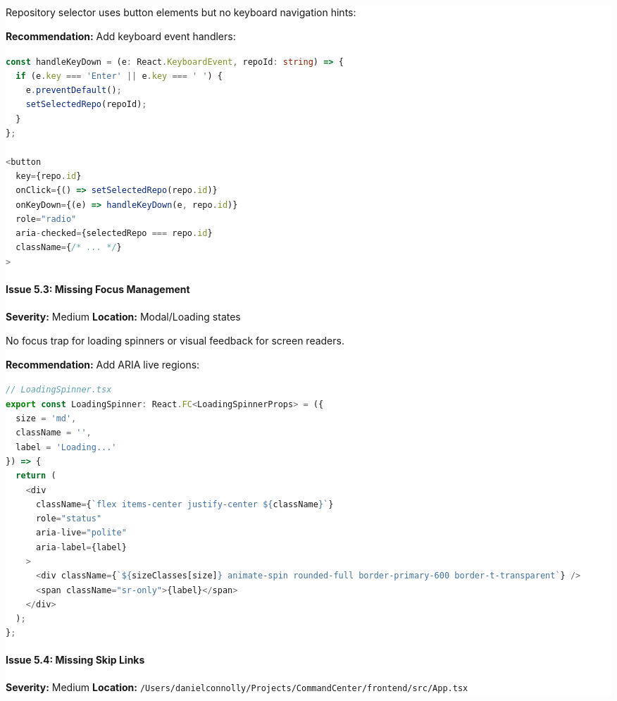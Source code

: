 Repository selector uses button elements but no keyboard navigation hints:

**Recommendation:** Add keyboard event handlers:

```typescript
const handleKeyDown = (e: React.KeyboardEvent, repoId: string) => {
  if (e.key === 'Enter' || e.key === ' ') {
    e.preventDefault();
    setSelectedRepo(repoId);
  }
};

<button
  key={repo.id}
  onClick={() => setSelectedRepo(repo.id)}
  onKeyDown={(e) => handleKeyDown(e, repo.id)}
  role="radio"
  aria-checked={selectedRepo === repo.id}
  className={/* ... */}
>
```

#### Issue 5.3: Missing Focus Management
**Severity:** Medium
**Location:** Modal/Loading states

No focus trap for loading spinners or visual feedback for screen readers.

**Recommendation:** Add ARIA live regions:

```typescript
// LoadingSpinner.tsx
export const LoadingSpinner: React.FC<LoadingSpinnerProps> = ({
  size = 'md',
  className = '',
  label = 'Loading...'
}) => {
  return (
    <div
      className={`flex items-center justify-center ${className}`}
      role="status"
      aria-live="polite"
      aria-label={label}
    >
      <div className={`${sizeClasses[size]} animate-spin rounded-full border-primary-600 border-t-transparent`} />
      <span className="sr-only">{label}</span>
    </div>
  );
};
```

#### Issue 5.4: Missing Skip Links
**Severity:** Medium
**Location:** `/Users/danielconnolly/Projects/CommandCenter/frontend/src/App.tsx`
